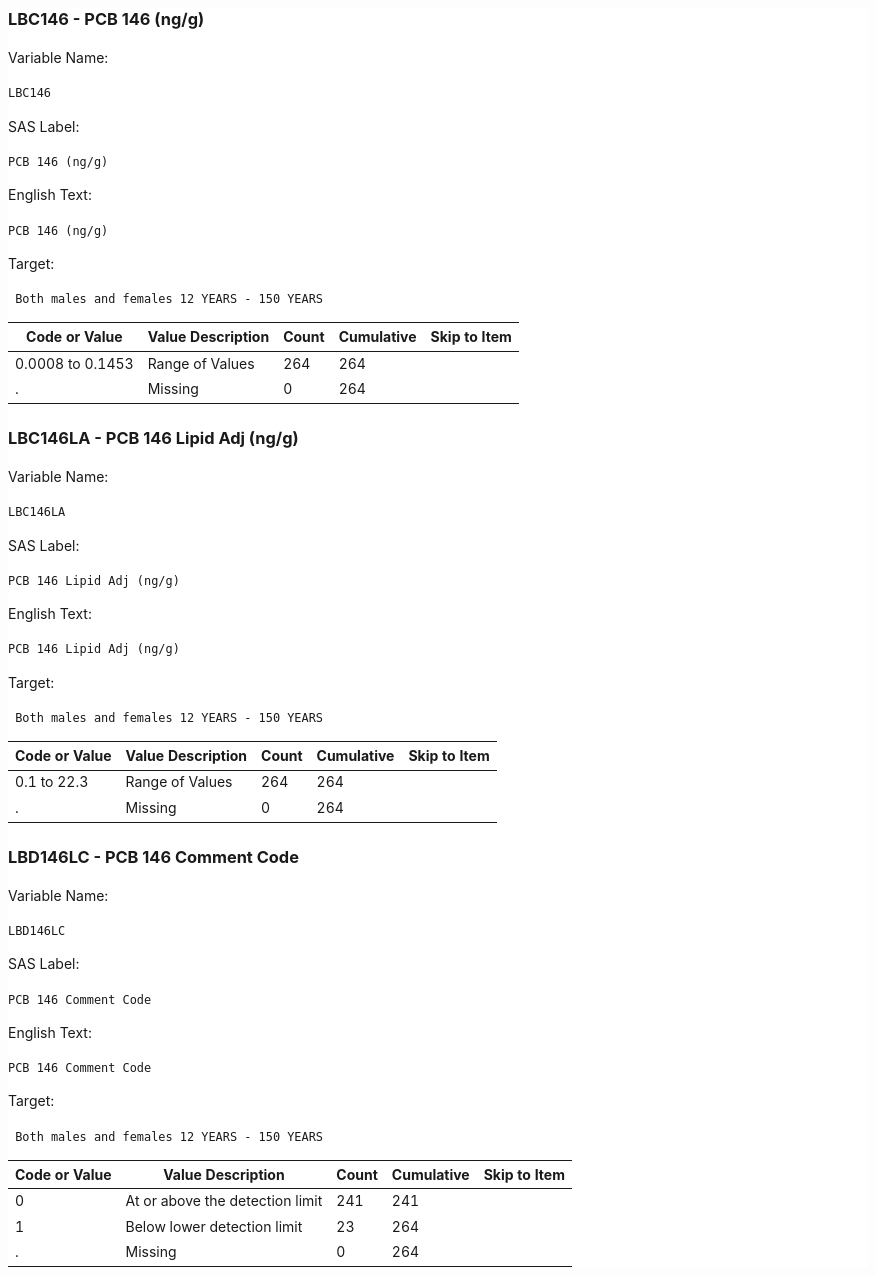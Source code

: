 ### LBC146 - PCB 146 (ng/g)

Variable Name:

    LBC146
SAS Label:

    PCB 146 (ng/g)
English Text:

    PCB 146 (ng/g)
Target:

     Both males and females 12 YEARS - 150 YEARS
Code or Value | Value Description | Count | Cumulative | Skip to Item  
---|---|---|---|---  
0.0008 to 0.1453 | Range of Values | 264 | 264 |   
. | Missing | 0 | 264 |   
  
### LBC146LA - PCB 146 Lipid Adj (ng/g)

Variable Name:

    LBC146LA
SAS Label:

    PCB 146 Lipid Adj (ng/g) 
English Text:

    PCB 146 Lipid Adj (ng/g) 
Target:

     Both males and females 12 YEARS - 150 YEARS
Code or Value | Value Description | Count | Cumulative | Skip to Item  
---|---|---|---|---  
0.1 to 22.3 | Range of Values | 264 | 264 |   
. | Missing | 0 | 264 |   
  
### LBD146LC - PCB 146 Comment Code

Variable Name:

    LBD146LC
SAS Label:

    PCB 146 Comment Code 
English Text:

    PCB 146 Comment Code 
Target:

     Both males and females 12 YEARS - 150 YEARS
Code or Value | Value Description | Count | Cumulative | Skip to Item  
---|---|---|---|---  
0 | At or above the detection limit | 241 | 241 |   
1 | Below lower detection limit | 23 | 264 |   
. | Missing | 0 | 264 |   
  